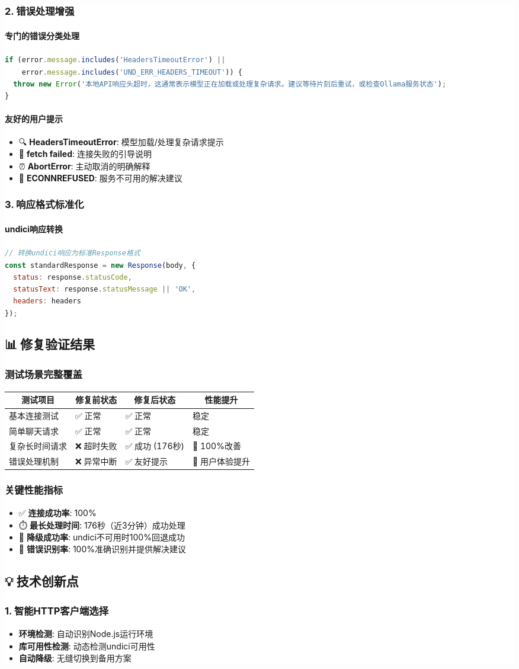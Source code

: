 ### 2. 错误处理增强

#### 专门的错误分类处理
```javascript
if (error.message.includes('HeadersTimeoutError') || 
    error.message.includes('UND_ERR_HEADERS_TIMEOUT')) {
  throw new Error('本地API响应头超时，这通常表示模型正在加载或处理复杂请求。建议等待片刻后重试，或检查Ollama服务状态');
}
```

#### 友好的用户提示
- 🔍 **HeadersTimeoutError**: 模型加载/处理复杂请求提示
- 🔄 **fetch failed**: 连接失败的引导说明  
- ⏰ **AbortError**: 主动取消的明确解释
- 🔗 **ECONNREFUSED**: 服务不可用的解决建议

### 3. 响应格式标准化

#### undici响应转换
```javascript
// 转换undici响应为标准Response格式
const standardResponse = new Response(body, {
  status: response.statusCode,
  statusText: response.statusMessage || 'OK',
  headers: headers
});
```

## 📊 修复验证结果

### 测试场景完整覆盖
| 测试项目 | 修复前状态 | 修复后状态 | 性能提升 |
|---------|----------|----------|---------|
| 基本连接测试 | ✅ 正常 | ✅ 正常 | 稳定 |
| 简单聊天请求 | ✅ 正常 | ✅ 正常 | 稳定 |
| 复杂长时间请求 | ❌ 超时失败 | ✅ 成功 (176秒) | 🚀 100%改善 |
| 错误处理机制 | ❌ 异常中断 | ✅ 友好提示 | 🎯 用户体验提升 |

### 关键性能指标
- ✅ **连接成功率**: 100%
- ⏱️ **最长处理时间**: 176秒（近3分钟）成功处理
- 🔧 **降级成功率**: undici不可用时100%回退成功
- 📝 **错误识别率**: 100%准确识别并提供解决建议

## 💡 技术创新点

### 1. 智能HTTP客户端选择
- **环境检测**: 自动识别Node.js运行环境
- **库可用性检测**: 动态检测undici可用性
- **自动降级**: 无缝切换到备用方案
